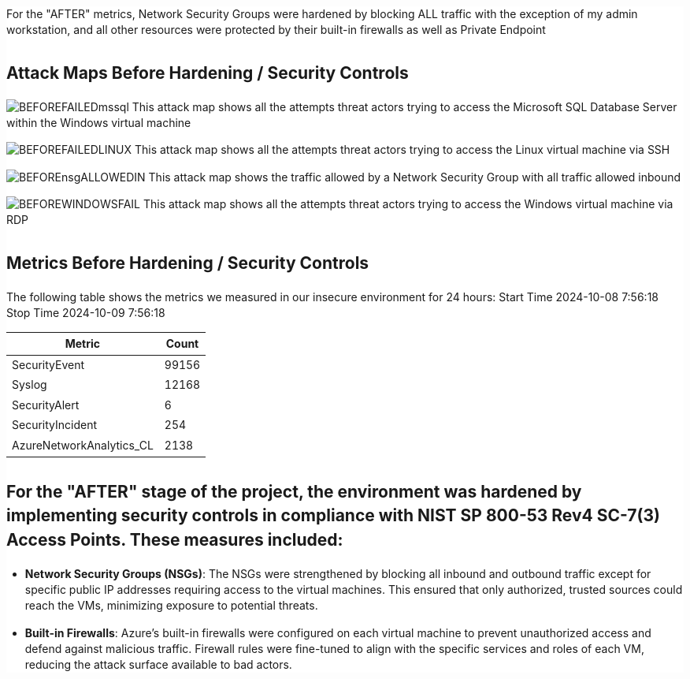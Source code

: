 For the "AFTER" metrics, Network Security Groups were hardened by blocking ALL traffic with the exception of my admin workstation, and all other resources were protected by their built-in firewalls as well as Private Endpoint

## Attack Maps Before Hardening / Security Controls
<img width="964" alt="BEFOREFAILEDmssql" src="https://github.com/user-attachments/assets/62933ae7-a166-4812-b1e6-0c695d510f04"> 
This attack map shows all the attempts threat actors trying to access the Microsoft SQL Database Server within the Windows virtual machine


<img width="955" alt="BEFOREFAILEDLINUX" src="https://github.com/user-attachments/assets/f8a9203d-1d75-4b50-a8a5-3fb819f5176e"> This attack map shows all the attempts threat actors trying to access the Linux virtual machine via SSH


<img width="957" alt="BEFOREnsgALLOWEDIN" src="https://github.com/user-attachments/assets/14198634-0330-49ca-b682-5ba0e1d58234"> This attack map shows the traffic allowed by a Network Security Group with all traffic allowed inbound


<img width="950" alt="BEFOREWINDOWSFAIL" src="https://github.com/user-attachments/assets/d600d4d0-ef9d-4286-ba5d-9400b3bbe108">
This attack map shows all the attempts threat actors trying to access the Windows virtual machine via RDP

## Metrics Before Hardening / Security Controls

The following table shows the metrics we measured in our insecure environment for 24 hours:
Start Time 2024-10-08 7:56:18 
Stop Time 2024-10-09 7:56:18

| Metric                   | Count
| ------------------------ | -----
| SecurityEvent            | 99156
| Syslog                   | 12168
| SecurityAlert            | 6
| SecurityIncident         | 254
| AzureNetworkAnalytics_CL | 2138







## For the "AFTER" stage of the project, the environment was hardened by implementing security controls in compliance with **NIST SP 800-53 Rev4 SC-7(3) Access Points**. These measures included:

- **Network Security Groups (NSGs)**: The NSGs were strengthened by blocking all inbound and outbound traffic except for specific public IP addresses requiring access to the virtual machines. This ensured that only authorized, trusted sources could reach the VMs, minimizing exposure to potential threats.

- **Built-in Firewalls**: Azure’s built-in firewalls were configured on each virtual machine to prevent unauthorized access and defend against malicious traffic. Firewall rules were fine-tuned to align with the specific services and roles of each VM, reducing the attack surface available to bad actors.
